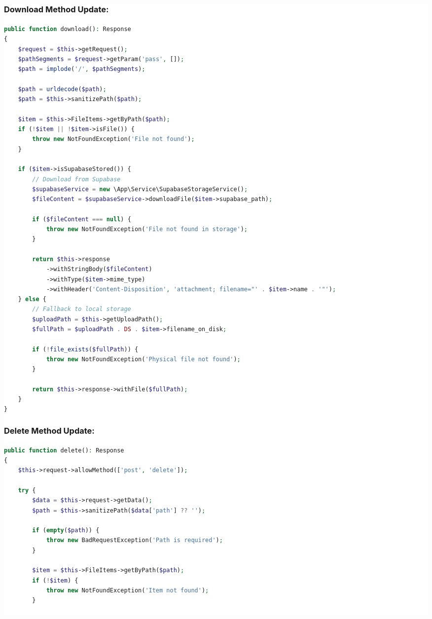 ### **Download Method Update:**

```php
public function download(): Response
{
    $request = $this->getRequest();
    $pathSegments = $request->getParam('pass', []);
    $path = implode('/', $pathSegments);
    
    $path = urldecode($path);
    $path = $this->sanitizePath($path);

    $item = $this->FileItems->getByPath($path);
    if (!$item || !$item->isFile()) {
        throw new NotFoundException('File not found');
    }

    if ($item->isSupabaseStored()) {
        // Download from Supabase
        $supabaseService = new \App\Service\SupabaseStorageService();
        $fileContent = $supabaseService->downloadFile($item->supabase_path);
        
        if ($fileContent === null) {
            throw new NotFoundException('File not found in storage');
        }
        
        return $this->response
            ->withStringBody($fileContent)
            ->withType($item->mime_type)
            ->withHeader('Content-Disposition', 'attachment; filename="' . $item->name . '"');
    } else {
        // Fallback to local storage
        $uploadPath = $this->getUploadPath();
        $fullPath = $uploadPath . DS . $item->filename_on_disk;

        if (!file_exists($fullPath)) {
            throw new NotFoundException('Physical file not found');
        }

        return $this->response->withFile($fullPath);
    }
}
```

### **Delete Method Update:**

```php
public function delete(): Response
{
    $this->request->allowMethod(['post', 'delete']);
    
    try {
        $data = $this->request->getData();
        $path = $this->sanitizePath($data['path'] ?? '');
        
        if (empty($path)) {
            throw new BadRequestException('Path is required');
        }
        
        $item = $this->FileItems->getByPath($path);
        if (!$item) {
            throw new NotFoundException('Item not found');
        }
        
```